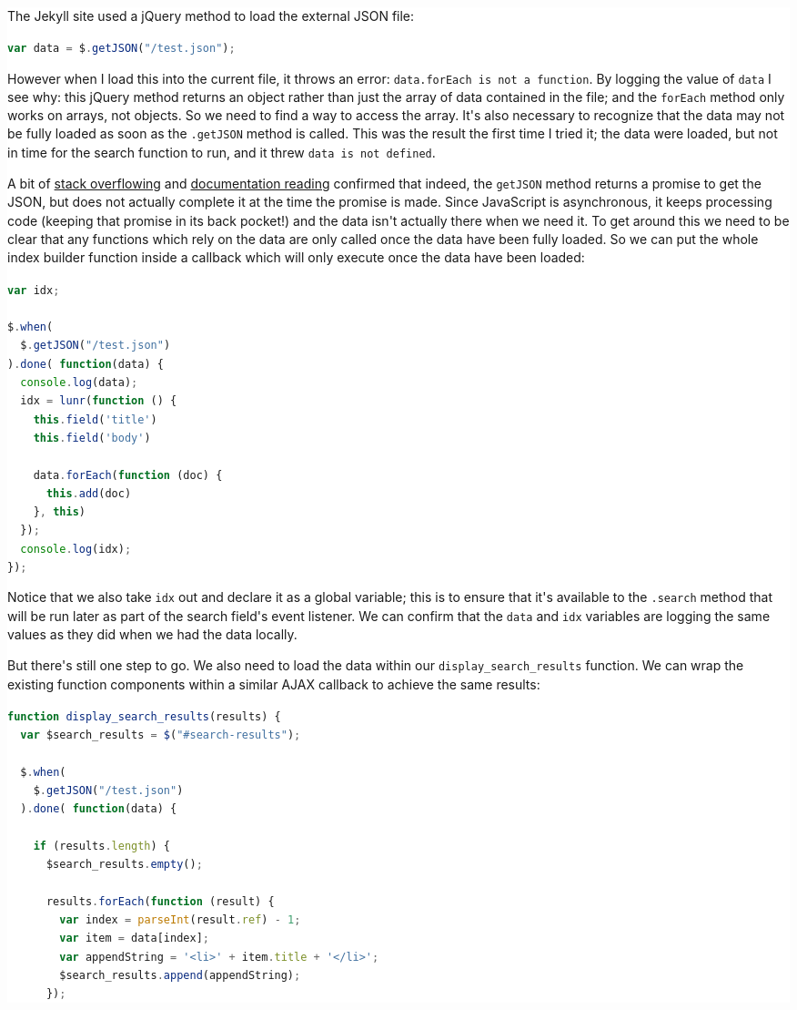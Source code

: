 The Jekyll site used a jQuery method to load the external JSON file:

```javascript
var data = $.getJSON("/test.json");
```

However when I load this into the current file, it throws an error: `data.forEach is not a function`. By logging the value of `data` I see why: this jQuery method returns an object rather than just the array of data contained in the file; and the `forEach` method only works on arrays, not objects. So we need to find a way to access the array. It's also necessary to recognize that the data may not be fully loaded as soon as the `.getJSON` method is called. This was the result the first time I tried it; the data were loaded, but not in time for the search function to run, and it threw `data is not defined`.

A bit of [stack overflowing](https://stackoverflow.com/questions/23681221/how-retrieve-responsejson-property-of-a-jquery-ajax-object) and [documentation reading](http://api.jquery.com/jquery.getjson/) confirmed that indeed, the `getJSON` method returns a promise to get the JSON, but does not actually complete it at the time the promise is made. Since JavaScript is asynchronous, it keeps processing code (keeping that promise in its back pocket!) and the data isn't actually there when we need it. To get around this we need to be clear that any functions which rely on the data are only called once the data have been fully loaded. So we can put the whole index builder function inside a callback which will only execute once the data have been loaded:

```javascript
var idx;

$.when(
  $.getJSON("/test.json")
).done( function(data) {
  console.log(data);
  idx = lunr(function () {
    this.field('title')
    this.field('body')

    data.forEach(function (doc) {
      this.add(doc)
    }, this)
  });
  console.log(idx);
});
```

Notice that we also take `idx` out and declare it as a global variable; this is to ensure that it's available to the `.search` method that will be run later as part of the search field's event listener. We can confirm that the `data` and `idx` variables are logging the same values as they did when we had the data locally.

But there's still one step to go. We also need to load the data within our `display_search_results` function. We can wrap the existing function components within a similar AJAX callback to achieve the same results:

```javascript
function display_search_results(results) {
  var $search_results = $("#search-results");

  $.when(
    $.getJSON("/test.json")
  ).done( function(data) {

    if (results.length) {
      $search_results.empty();

      results.forEach(function (result) {
        var index = parseInt(result.ref) - 1;
        var item = data[index];
        var appendString = '<li>' + item.title + '</li>';
        $search_results.append(appendString);
      });
```